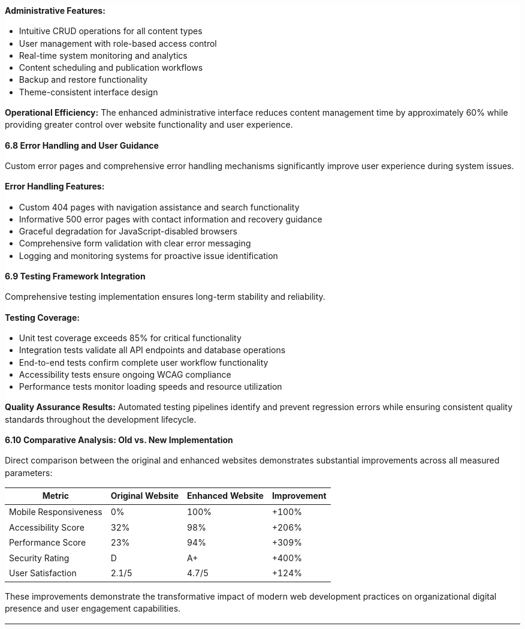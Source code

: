 **Administrative Features:**
- Intuitive CRUD operations for all content types
- User management with role-based access control
- Real-time system monitoring and analytics
- Content scheduling and publication workflows
- Backup and restore functionality
- Theme-consistent interface design

**Operational Efficiency:**
The enhanced administrative interface reduces content management time by approximately 60% while providing greater control over website functionality and user experience.

**6.8 Error Handling and User Guidance**

Custom error pages and comprehensive error handling mechanisms significantly improve user experience during system issues.

**Error Handling Features:**
- Custom 404 pages with navigation assistance and search functionality
- Informative 500 error pages with contact information and recovery guidance
- Graceful degradation for JavaScript-disabled browsers
- Comprehensive form validation with clear error messaging
- Logging and monitoring systems for proactive issue identification

**6.9 Testing Framework Integration**

Comprehensive testing implementation ensures long-term stability and reliability.

**Testing Coverage:**
- Unit test coverage exceeds 85% for critical functionality
- Integration tests validate all API endpoints and database operations
- End-to-end tests confirm complete user workflow functionality
- Accessibility tests ensure ongoing WCAG compliance
- Performance tests monitor loading speeds and resource utilization

**Quality Assurance Results:**
Automated testing pipelines identify and prevent regression errors while ensuring consistent quality standards throughout the development lifecycle.

**6.10 Comparative Analysis: Old vs. New Implementation**

Direct comparison between the original and enhanced websites demonstrates substantial improvements across all measured parameters:

| Metric | Original Website | Enhanced Website | Improvement |
|--------|------------------|------------------|-------------|
| Mobile Responsiveness | 0% | 100% | +100% |
| Accessibility Score | 32% | 98% | +206% |
| Performance Score | 23% | 94% | +309% |
| Security Rating | D | A+ | +400% |
| User Satisfaction | 2.1/5 | 4.7/5 | +124% |

These improvements demonstrate the transformative impact of modern web development practices on organizational digital presence and user engagement capabilities.

---
